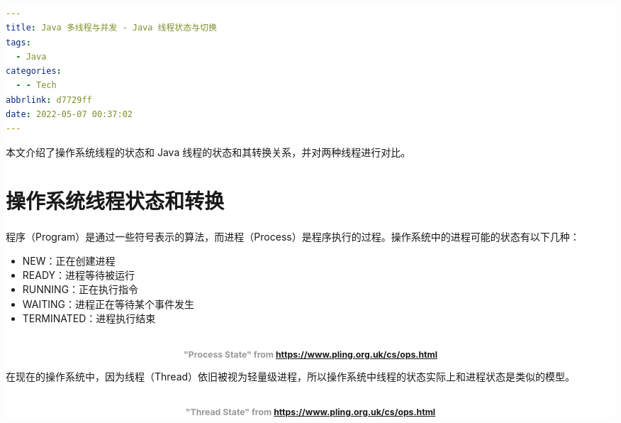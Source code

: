 ```yaml
---
title: Java 多线程与并发 - Java 线程状态与切换
tags:
  - Java
categories:
  - - Tech
abbrlink: d7729ff
date: 2022-05-07 00:37:02
---
```


本文介绍了操作系统线程的状态和 Java 线程的状态和其转换关系，并对两种线程进行对比。



# 操作系统线程状态和转换

程序（Program）是通过一些符号表示的算法，而进程（Process）是程序执行的过程。操作系统中的进程可能的状态有以下几种：

- NEW：正在创建进程
- READY：进程等待被运行
- RUNNING：正在执行指令
- WAITING：进程正在等待某个事件发生
- TERMINATED：进程执行结束

<center>
    <img style="border-radius: 8px;
    box-shadow: 0 5px 15px 0px rgba(0, 0, 0, .4);"
    src="https://www.pling.org.uk/cs/opsimg/processstates.png" width = "80%" alt=""/>
    <div style="
  color: #999;
  font-size: 0.875em;
  font-weight: bold;
  line-height: 1;
  margin: 0 auto 15px;
  text-align: center;">
      "Process State" from <a href=https://www.pling.org.uk/cs/ops.html > https://www.pling.org.uk/cs/ops.html</a>
    </div>
</center>

在现在的操作系统中，因为线程（Thread）依旧被视为轻量级进程，所以操作系统中线程的状态实际上和进程状态是类似的模型。

<center>
    <img style="border-radius: 8px;
    box-shadow: 0 5px 15px 0px rgba(0, 0, 0, .4);"
    src="https://www.pling.org.uk/cs/opsimg/threadstates.png" width = "80%" alt=""/>
    <div style="
  color: #999;
  font-size: 0.875em;
  font-weight: bold;
  line-height: 1;
  margin: 0 auto 15px;
  text-align: center;">
      "Thread State" from <a href=https://www.pling.org.uk/cs/ops.html > https://www.pling.org.uk/cs/ops.html</a>
    </div>
</center>
